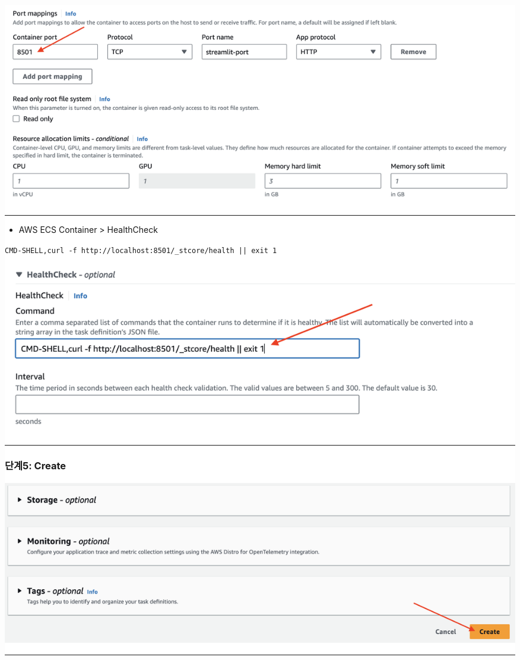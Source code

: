 ![alt text](./img/image-71.png)

---
- AWS ECS Container > HealthCheck
```shell
CMD-SHELL,curl -f http://localhost:8501/_stcore/health || exit 1
```
![alt text](./img/image-72.png)

---
### 단계5: Create
![alt text](./img/image-73.png)

---